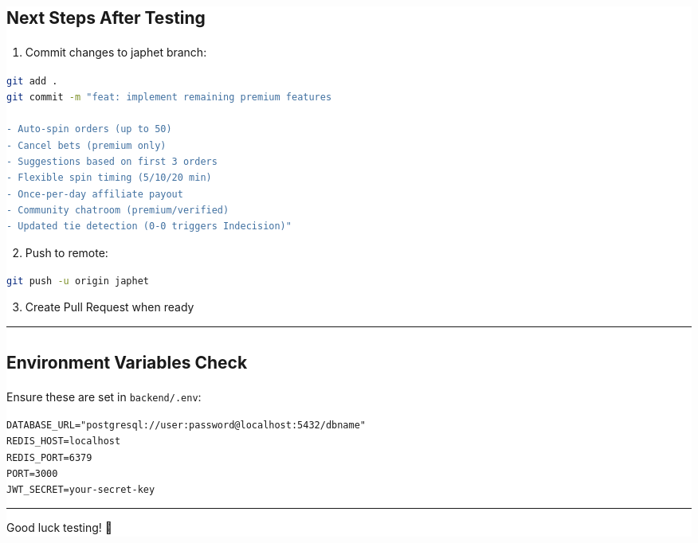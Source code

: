 
## Next Steps After Testing

1. Commit changes to japhet branch:
```bash
git add .
git commit -m "feat: implement remaining premium features

- Auto-spin orders (up to 50)
- Cancel bets (premium only)
- Suggestions based on first 3 orders
- Flexible spin timing (5/10/20 min)
- Once-per-day affiliate payout
- Community chatroom (premium/verified)
- Updated tie detection (0-0 triggers Indecision)"
```

2. Push to remote:
```bash
git push -u origin japhet
```

3. Create Pull Request when ready

---

## Environment Variables Check

Ensure these are set in `backend/.env`:

```env
DATABASE_URL="postgresql://user:password@localhost:5432/dbname"
REDIS_HOST=localhost
REDIS_PORT=6379
PORT=3000
JWT_SECRET=your-secret-key
```

---

Good luck testing! 🚀

